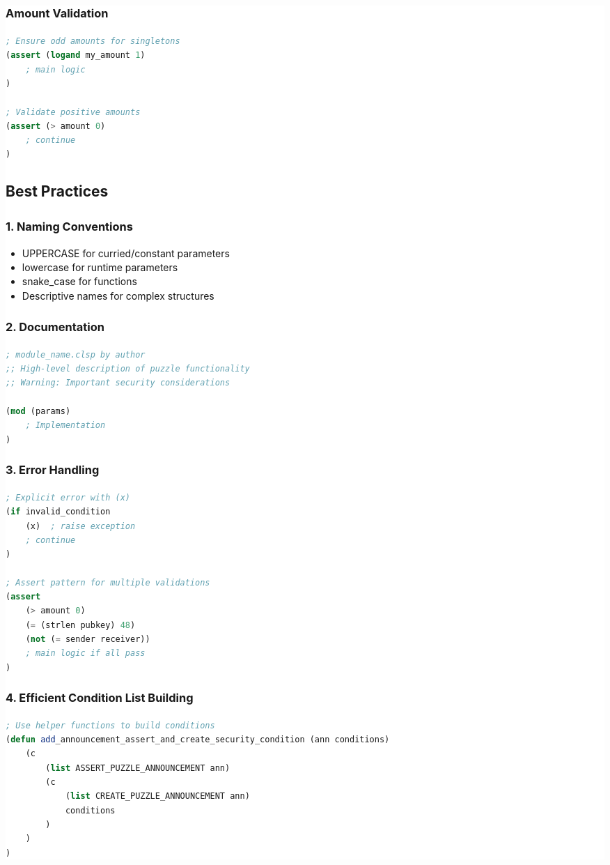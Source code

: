 ### Amount Validation
```lisp
; Ensure odd amounts for singletons
(assert (logand my_amount 1)
    ; main logic
)

; Validate positive amounts
(assert (> amount 0)
    ; continue
)
```

## Best Practices

### 1. **Naming Conventions**
- UPPERCASE for curried/constant parameters
- lowercase for runtime parameters
- snake_case for functions
- Descriptive names for complex structures

### 2. **Documentation**
```lisp
; module_name.clsp by author
;; High-level description of puzzle functionality
;; Warning: Important security considerations

(mod (params)
    ; Implementation
)
```

### 3. **Error Handling**
```lisp
; Explicit error with (x)
(if invalid_condition
    (x)  ; raise exception
    ; continue
)

; Assert pattern for multiple validations
(assert 
    (> amount 0)
    (= (strlen pubkey) 48)
    (not (= sender receiver))
    ; main logic if all pass
)
```

### 4. **Efficient Condition List Building**
```lisp
; Use helper functions to build conditions
(defun add_announcement_assert_and_create_security_condition (ann conditions)
    (c
        (list ASSERT_PUZZLE_ANNOUNCEMENT ann)
        (c
            (list CREATE_PUZZLE_ANNOUNCEMENT ann)
            conditions
        )
    )
)
```
